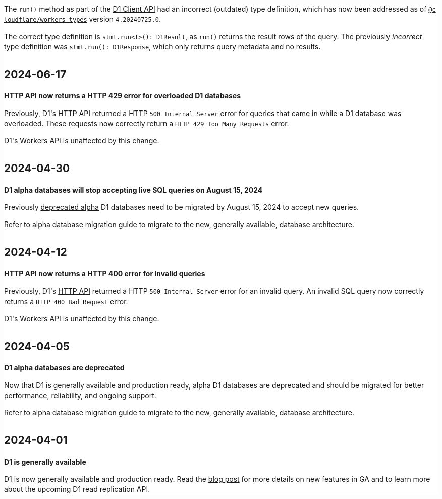 The `run()` method as part of the [D1 Client API](https://developers.cloudflare.com/d1/worker-api/) had an incorrect (outdated) type definition, which has now been addressed as of [`@cloudflare/workers-types`](https://www.npmjs.com/package/@cloudflare/workers-types) version `4.20240725.0`.

The correct type definition is `stmt.run<T>(): D1Result`, as `run()` returns the result rows of the query. The previously *incorrect* type definition was `stmt.run(): D1Response`, which only returns query metadata and no results.

## 2024-06-17

**HTTP API now returns a HTTP 429 error for overloaded D1 databases**

Previously, D1's [HTTP API](https://developers.cloudflare.com/api/resources/d1/subresources/database/methods/query/) returned a HTTP `500 Internal Server` error for queries that came in while a D1 database was overloaded. These requests now correctly return a `HTTP 429 Too Many Requests` error.

D1's [Workers API](https://developers.cloudflare.com/d1/worker-api/) is unaffected by this change.

## 2024-04-30

**D1 alpha databases will stop accepting live SQL queries on August 15, 2024**

Previously [deprecated alpha](https://developers.cloudflare.com/d1/platform/release-notes/#2024-04-05) D1 databases need to be migrated by August 15, 2024 to accept new queries.

Refer to [alpha database migration guide](https://developers.cloudflare.com/d1/platform/alpha-migration/) to migrate to the new, generally available, database architecture.

## 2024-04-12

**HTTP API now returns a HTTP 400 error for invalid queries**

Previously, D1's [HTTP API](https://developers.cloudflare.com/api/resources/d1/subresources/database/methods/query/) returned a HTTP `500 Internal Server` error for an invalid query. An invalid SQL query now correctly returns a `HTTP 400 Bad Request` error.

D1's [Workers API](https://developers.cloudflare.com/d1/worker-api/) is unaffected by this change.

## 2024-04-05

**D1 alpha databases are deprecated**

Now that D1 is generally available and production ready, alpha D1 databases are deprecated and should be migrated for better performance, reliability, and ongoing support.

Refer to [alpha database migration guide](https://developers.cloudflare.com/d1/platform/alpha-migration/) to migrate to the new, generally available, database architecture.

## 2024-04-01

**D1 is generally available**

D1 is now generally available and production ready. Read the [blog post](https://blog.cloudflare.com/building-d1-a-global-database/) for more details on new features in GA and to learn more about the upcoming D1 read replication API.
